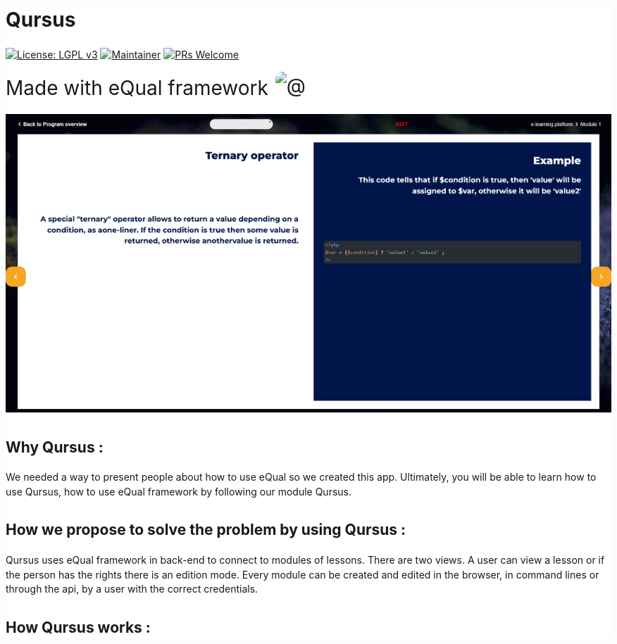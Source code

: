 # Qursus
[![License: LGPL v3](https://img.shields.io/badge/License-LGPL%20v3-blue.svg)](https://www.gnu.org/licenses/lgpl-3.0)
[![Maintainer](https://img.shields.io/badge/maintainer-yesbabylon-blue)](https://github.com/yesbabylon)
[![PRs Welcome](https://img.shields.io/badge/PRs-welcome-brightgreen.svg?style=flat-square)](https://github.com/cedricfrancoys/equal/pulls)


<a href="https://github.com/equalframework/" style="font-size:2rem;display:flex; align-items:center; wrap; flex-wrap: wrap; flex-shrink:0; text-decoration:none; color:inherit">Made with eQual framework <img itemprop="image" style="margin-left:10px; border-radius:10px" src="https://avatars.githubusercontent.com/u/111111764?s=200&amp;v=4" width="46px" height="46px" alt="@equalframework"/>
</a>

![qursus](./assets/images/qursus.png)

## Why Qursus :

We needed a way to present people about how to use eQual so we created this app. Ultimately, you will be able to learn how to use Qursus, how to use eQual framework by following our module Qursus.

## How we propose to solve the problem by using Qursus :

Qursus uses eQual framework in back-end to connect to modules of lessons. There are two views. A user can view a lesson or if the person has the rights there is an edition mode. Every module can be created and edited in the browser, in command lines or through the api, by a user with the correct credentials.

## How Qursus works :
